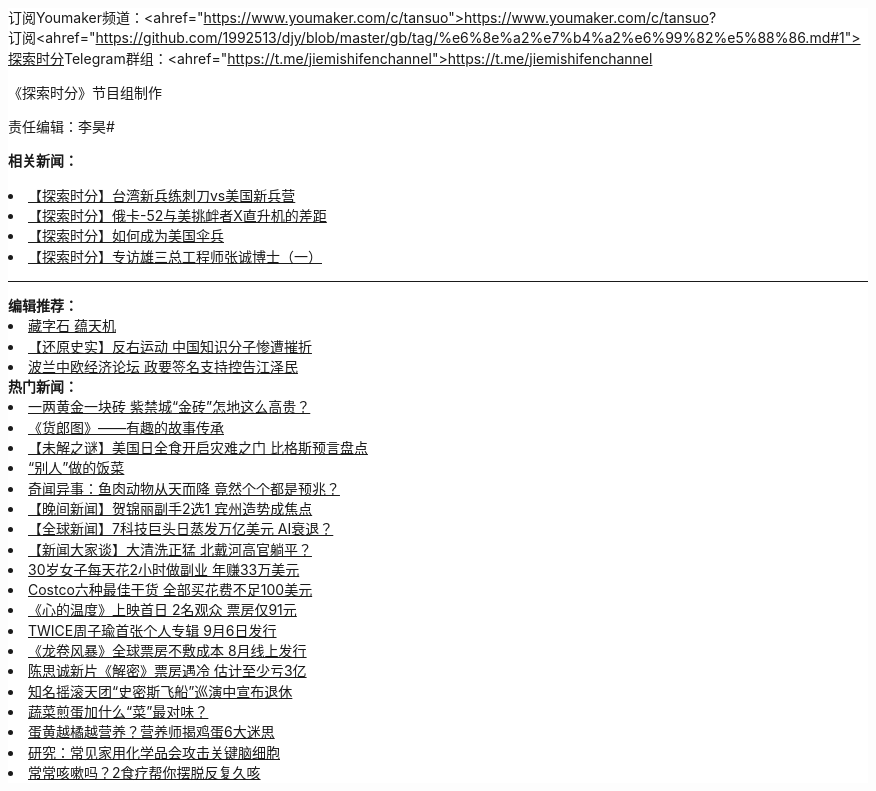 订阅Youmaker频道：<ahref="https://www.youmaker.com/c/tansuo">https://www.youmaker.com/c/tansuo</a>?<br />
订阅<ahref="https://github.com/1992513/djy/blob/master/gb/tag/%e6%8e%a2%e7%b4%a2%e6%99%82%e5%88%86.md#1">探索时分</a>Telegram群组：<ahref="https://t.me/jiemishifenchannel">https://t.me/jiemishifenchannel</a></p>
<p>《<ahref="https://www.youtube.com/channel/UCivjPE-4XnyqBBuxhXshSAw" target="_blank" rel="noopener noreferrer">探索时分</a>》节目组制作</p>
<p>责任编辑：李昊#</p>
	
<strong>相关新闻：</strong>
<li><a href="https://github.com/1992513/djy/blob/master/gb/23/1/6/n13900964.md#1">【探索时分】台湾新兵练刺刀vs美国新兵营</a></li>
<li><a href="https://github.com/1992513/djy/blob/master/gb/23/1/10/n13903969.md#1">【探索时分】俄卡-52与美挑衅者X直升机的差距</a></li>
<li><a href="https://github.com/1992513/djy/blob/master/gb/23/1/13/n13906514.md#1">【探索时分】如何成为美国伞兵</a></li>
<li><a href="https://github.com/1992513/djy/blob/master/gb/23/1/26/n13916246.md#1">【探索时分】专访雄三总工程师张诚博士（一）</a></li>
<hr>
<strong>编辑推荐：</strong>
<li><a href="https://github.com/1992513/djy/blob/master/gb/14/6/9/n4173977.md?dfh#1" target="_blank">藏字石 蕴天机</a></li><li><a href="https://github.com/1992513/djy/blob/master/gb/18/9/10/n10702629.md#1" target="_blank">【还原史实】反右运动 中国知识分子惨遭摧折</a></li><li><a href="https://github.com/1992513/djy/blob/master/gb/18/9/11/n10706291.md#1" target="_blank">波兰中欧经济论坛 政要签名支持控告江泽民</a></li>
<strong>热门新闻：</strong>
<li><a href="https://github.com/1992513/djy/blob/master/gb/24/7/30/n14301175.md#1">一两黄金一块砖 紫禁城“金砖”怎地这么高贵？</a></li>
<li><a href="https://github.com/1992513/djy/blob/master/gb/24/7/18/n14293177.md#1">《货郎图》——有趣的故事传承</a></li>
<li><a href="https://github.com/1992513/djy/blob/master/gb/24/8/2/n14303783.md#1">【未解之谜】美国日全食开启灾难之门 比格斯预言盘点</a></li>
<li><a href="https://github.com/1992513/djy/blob/master/gb/24/7/29/n14300489.md#1">“别人”做的饭菜</a></li>
<li><a href="https://github.com/1992513/djy/blob/master/gb/24/7/26/n14299116.md#1">奇闻异事：鱼肉动物从天而降 竟然个个都是预兆？</a></li>
<li><a href="https://github.com/1992513/djy/blob/master/gb/24/8/4/n14304625.md#1">【晚间新闻】贺锦丽副手2选1 宾州造势成焦点</a></li>
<li><a href="https://github.com/1992513/djy/blob/master/gb/24/8/4/n14304624.md#1">【全球新闻】7科技巨头日蒸发万亿美元 AI衰退？</a></li>
<li><a href="https://github.com/1992513/djy/blob/master/gb/24/8/5/n14304838.md#1">【新闻大家谈】大清洗正猛 北戴河高官躺平？</a></li>
<li><a href="https://github.com/1992513/djy/blob/master/gb/24/8/3/n14304123.md#1">30岁女子每天花2小时做副业 年赚33万美元</a></li>
<li><a href="https://github.com/1992513/djy/blob/master/gb/24/7/25/n14298657.md#1">Costco六种最佳干货 全部买花费不足100美元</a></li>
<li><a href="https://github.com/1992513/djy/blob/master/gb/24/8/3/n14304255.md#1">《心的温度》上映首日 2名观众 票房仅91元</a></li>
<li><a href="https://github.com/1992513/djy/blob/master/gb/24/8/5/n14304841.md#1">TWICE周子瑜首张个人专辑 9月6日发行</a></li>
<li><a href="https://github.com/1992513/djy/blob/master/gb/24/8/5/n14304932.md#1">《龙卷风暴》全球票房不敷成本 8月线上发行</a></li>
<li><a href="https://github.com/1992513/djy/blob/master/gb/24/8/5/n14305321.md#1">陈思诚新片《解密》票房遇冷 估计至少亏3亿</a></li>
<li><a href="https://github.com/1992513/djy/blob/master/gb/24/8/4/n14304294.md#1">知名摇滚天团“史密斯飞船”巡演中宣布退休</a></li>
<li><a href="https://github.com/1992513/djy/blob/master/gb/24/8/4/n14304554.md#1">蔬菜煎蛋加什么“菜”最对味？</a></li>
<li><a href="https://github.com/1992513/djy/blob/master/gb/24/8/5/n14304786.md#1">蛋黄越橘越营养？营养师揭鸡蛋6大迷思</a></li>
<li><a href="https://github.com/1992513/djy/blob/master/gb/24/7/29/n14300801.md#1">研究：常见家用化学品会攻击关键脑细胞</a></li>
<li><a href="https://github.com/1992513/djy/blob/master/gb/24/7/26/n14298933.md#1">常常咳嗽吗？2食疗帮你摆脱反复久咳</a></li>